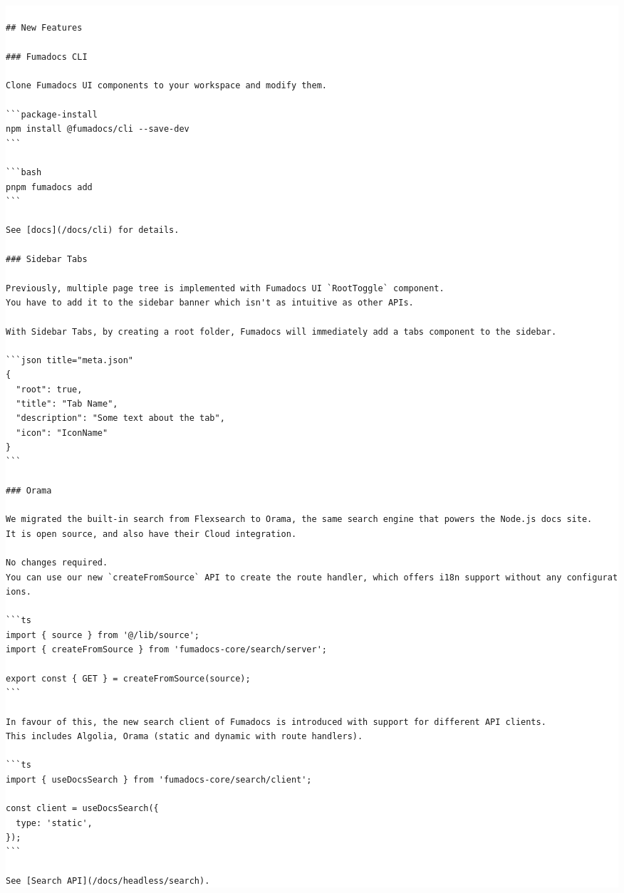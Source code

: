 `````

## New Features

### Fumadocs CLI

Clone Fumadocs UI components to your workspace and modify them.

```package-install
npm install @fumadocs/cli --save-dev
```

```bash
pnpm fumadocs add
```

See [docs](/docs/cli) for details.

### Sidebar Tabs

Previously, multiple page tree is implemented with Fumadocs UI `RootToggle` component.
You have to add it to the sidebar banner which isn't as intuitive as other APIs.

With Sidebar Tabs, by creating a root folder, Fumadocs will immediately add a tabs component to the sidebar.

```json title="meta.json"
{
  "root": true,
  "title": "Tab Name",
  "description": "Some text about the tab",
  "icon": "IconName"
}
```

### Orama

We migrated the built-in search from Flexsearch to Orama, the same search engine that powers the Node.js docs site.
It is open source, and also have their Cloud integration.

No changes required.
You can use our new `createFromSource` API to create the route handler, which offers i18n support without any configurations.

```ts
import { source } from '@/lib/source';
import { createFromSource } from 'fumadocs-core/search/server';

export const { GET } = createFromSource(source);
```

In favour of this, the new search client of Fumadocs is introduced with support for different API clients.
This includes Algolia, Orama (static and dynamic with route handlers).

```ts
import { useDocsSearch } from 'fumadocs-core/search/client';

const client = useDocsSearch({
  type: 'static',
});
```

See [Search API](/docs/headless/search).

`````